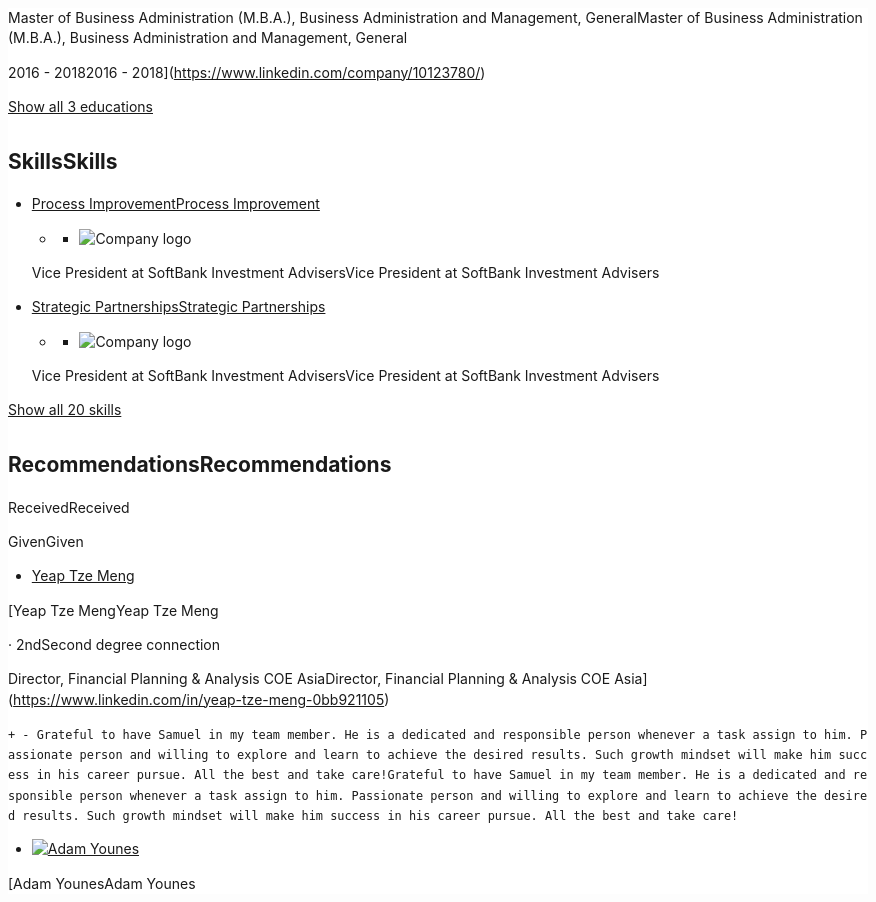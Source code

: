 Master of Business Administration (M.B.A.), Business Administration and Management, GeneralMaster of Business Administration (M.B.A.), Business Administration and Management, General

2016 \- 20182016 \- 2018](https://www.linkedin.com/company/10123780/)

[Show all 3 educations](https://www.linkedin.com/in/samuel-ler/details/education?profileUrn=urn%3Ali%3Afsd_profile%3AACoAAAH-ZC8BwvCpgGidMcO4W8d9Ek2JeEvIKwU)

SkillsSkills
------------

 * [Process ImprovementProcess Improvement](https://www.linkedin.com/search/results/all/?keywords=Process+Improvement&origin=PROFILE_PAGE_SKILL_NAVIGATION)

	+ - ![Company logo](https://media.licdn.com/dms/image/v2/D560BAQEK_xSd8nvHrA/company-logo_100_100/B56ZanvJn0GgAQ-/0/1746570877723/softbank_investment_advisers_logo?e=1755129600&v=beta&t=ZA2G-oWVxS1PhjXKEKmHPGxdVsCPffTd9QuE6XIx6qw)

	Vice President at SoftBank Investment AdvisersVice President at SoftBank Investment Advisers
* [Strategic PartnershipsStrategic Partnerships](https://www.linkedin.com/search/results/all/?keywords=Strategic+Partnerships&origin=PROFILE_PAGE_SKILL_NAVIGATION)

	+ - ![Company logo](https://media.licdn.com/dms/image/v2/D560BAQEK_xSd8nvHrA/company-logo_100_100/B56ZanvJn0GgAQ-/0/1746570877723/softbank_investment_advisers_logo?e=1755129600&v=beta&t=ZA2G-oWVxS1PhjXKEKmHPGxdVsCPffTd9QuE6XIx6qw)

	Vice President at SoftBank Investment AdvisersVice President at SoftBank Investment Advisers

[Show all 20 skills](https://www.linkedin.com/in/samuel-ler/details/skills?profileUrn=urn%3Ali%3Afsd_profile%3AACoAAAH-ZC8BwvCpgGidMcO4W8d9Ek2JeEvIKwU)

RecommendationsRecommendations
------------------------------

ReceivedReceived

GivenGiven

 * [Yeap Tze Meng](https://www.linkedin.com/in/yeap-tze-meng-0bb921105)

[Yeap Tze MengYeap Tze Meng

· 2ndSecond degree connection

Director, Financial Planning \& Analysis COE AsiaDirector, Financial Planning \& Analysis COE Asia](https://www.linkedin.com/in/yeap-tze-meng-0bb921105)

	+ - Grateful to have Samuel in my team member. He is a dedicated and responsible person whenever a task assign to him. Passionate person and willing to explore and learn to achieve the desired results. Such growth mindset will make him success in his career pursue. All the best and take care!Grateful to have Samuel in my team member. He is a dedicated and responsible person whenever a task assign to him. Passionate person and willing to explore and learn to achieve the desired results. Such growth mindset will make him success in his career pursue. All the best and take care!
* [![Adam Younes](https://media.licdn.com/dms/image/v2/D4E03AQFxqMUAeS-tSQ/profile-displayphoto-shrink_100_100/profile-displayphoto-shrink_100_100/0/1698825319834?e=1755129600&v=beta&t=l_eAkiwrGa4dy5r2Ke04Ez2lHVq_iKZ-9psfiJ7CoWE)](https://www.linkedin.com/in/adam-younes-a5a78a48)

[Adam YounesAdam Younes
